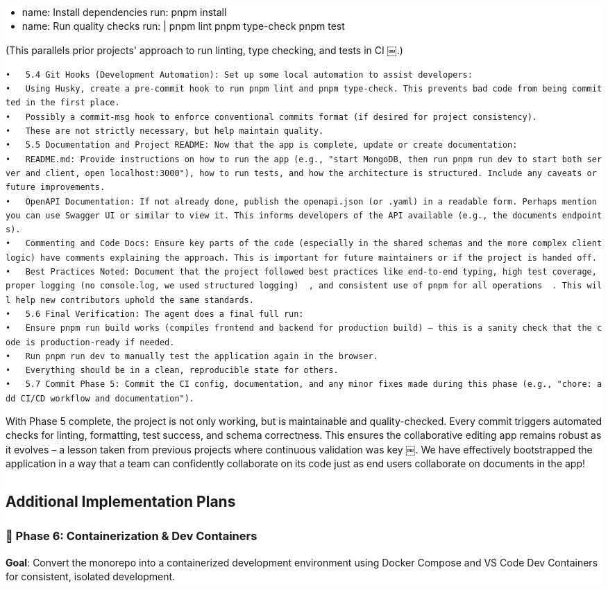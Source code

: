 - name: Install dependencies
  run: pnpm install
- name: Run quality checks
  run: |
    pnpm lint
    pnpm type-check
    pnpm test

(This parallels prior projects' approach to run linting, type checking, and tests in CI ￼.)

	•	5.4 Git Hooks (Development Automation): Set up some local automation to assist developers:
	•	Using Husky, create a pre-commit hook to run pnpm lint and pnpm type-check. This prevents bad code from being committed in the first place.
	•	Possibly a commit-msg hook to enforce conventional commits format (if desired for project consistency).
	•	These are not strictly necessary, but help maintain quality.
	•	5.5 Documentation and Project README: Now that the app is complete, update or create documentation:
	•	README.md: Provide instructions on how to run the app (e.g., "start MongoDB, then run pnpm run dev to start both server and client, open localhost:3000"), how to run tests, and how the architecture is structured. Include any caveats or future improvements.
	•	OpenAPI Documentation: If not already done, publish the openapi.json (or .yaml) in a readable form. Perhaps mention you can use Swagger UI or similar to view it. This informs developers of the API available (e.g., the documents endpoints).
	•	Commenting and Code Docs: Ensure key parts of the code (especially in the shared schemas and the more complex client logic) have comments explaining the approach. This is important for future maintainers or if the project is handed off.
	•	Best Practices Noted: Document that the project followed best practices like end-to-end typing, high test coverage, proper logging (no console.log, we used structured logging) ￼, and consistent use of pnpm for all operations ￼. This will help new contributors uphold the same standards.
	•	5.6 Final Verification: The agent does a final full run:
	•	Ensure pnpm run build works (compiles frontend and backend for production build) – this is a sanity check that the code is production-ready if needed.
	•	Run pnpm run dev to manually test the application again in the browser.
	•	Everything should be in a clean, reproducible state for others.
	•	5.7 Commit Phase 5: Commit the CI config, documentation, and any minor fixes made during this phase (e.g., "chore: add CI/CD workflow and documentation").

With Phase 5 complete, the project is not only working, but is maintainable and quality-checked. Every commit triggers automated checks for linting, formatting, test success, and schema correctness. This ensures the collaborative editing app remains robust as it evolves – a lesson taken from previous projects where continuous validation was key ￼. We have effectively bootstrapped the application in a way that a team can confidently collaborate on its code just as end users collaborate on documents in the app!

## Additional Implementation Plans

### 🐳 Phase 6: Containerization & Dev Containers

**Goal**: Convert the monorepo into a containerized development environment using Docker Compose and VS Code Dev Containers for consistent, isolated development.
